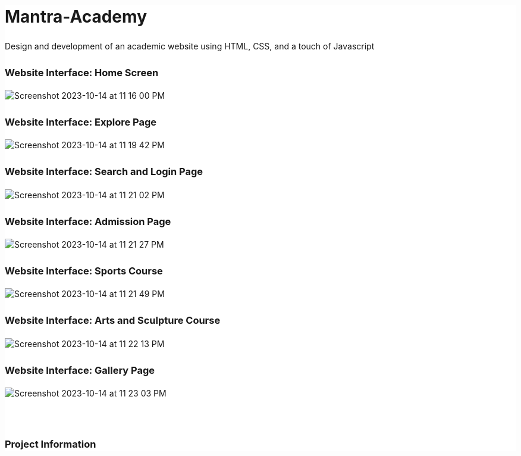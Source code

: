 # Mantra-Academy
Design and development of an academic website using HTML, CSS, and a touch of Javascript

### Website Interface: Home Screen

<img width="1440" alt="Screenshot 2023-10-14 at 11 16 00 PM" src="https://github.com/SandeshKey/Mantra-Academy/assets/98152515/70cba2c7-ca46-497f-84ad-c44fb0a01f02">

<br>

### Website Interface: Explore Page

<img width="1440" alt="Screenshot 2023-10-14 at 11 19 42 PM" src="https://github.com/SandeshKey/Mantra-Academy/assets/98152515/ce74dd2e-562c-4f22-a080-bfde2e88e1e2">

<br>

### Website Interface: Search and Login Page

<img width="1440" alt="Screenshot 2023-10-14 at 11 21 02 PM" src="https://github.com/SandeshKey/Mantra-Academy/assets/98152515/43e2b89a-19e8-4a14-a854-f9b15f6de8b6">

<br>

### Website Interface: Admission Page

<img width="1440" alt="Screenshot 2023-10-14 at 11 21 27 PM" src="https://github.com/SandeshKey/Mantra-Academy/assets/98152515/6afe0e17-31c3-4a77-9c10-815bfe6214bc">


<br>

### Website Interface: Sports Course

<img width="1440" alt="Screenshot 2023-10-14 at 11 21 49 PM" src="https://github.com/SandeshKey/Mantra-Academy/assets/98152515/8709dc8e-cc7c-421b-9882-86ac7698dfb4">


<br>

### Website Interface: Arts and Sculpture Course

<img width="1440" alt="Screenshot 2023-10-14 at 11 22 13 PM" src="https://github.com/SandeshKey/Mantra-Academy/assets/98152515/172f00ed-2faf-4dde-a50d-1ac18f05d790">


<br>

### Website Interface: Gallery Page

<img width="1440" alt="Screenshot 2023-10-14 at 11 23 03 PM" src="https://github.com/SandeshKey/Mantra-Academy/assets/98152515/50972551-faf4-47d4-a656-5d438de25cba">


<br>
<br>
<br>

### Project Information

